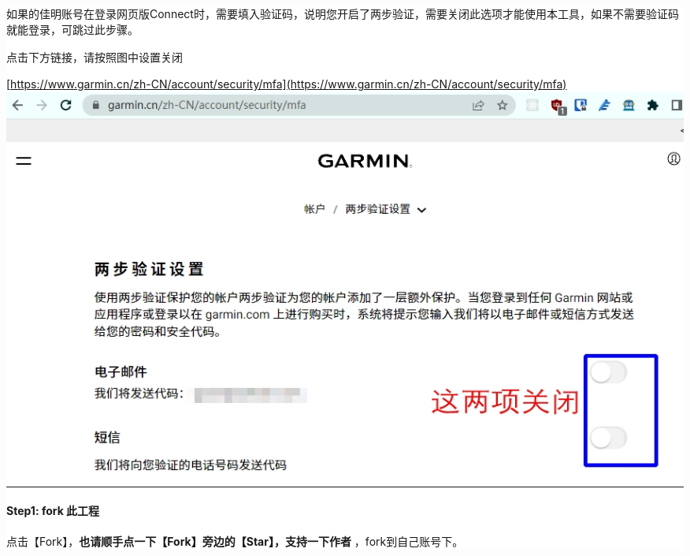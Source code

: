 如果的佳明账号在登录网页版Connect时，需要填入验证码，说明您开启了两步验证，需要关闭此选项才能使用本工具，如果不需要验证码就能登录，可跳过此步骤。

点击下方链接，请按照图中设置关闭

[https://www.garmin.cn/zh-CN/account/security/mfa](https://www.garmin.cn/zh-CN/account/security/mfa)
![mfa](./assets/mfa.jpg)

------

#### Step1: fork 此工程

点击【Fork】，**也请顺手点一下【Fork】旁边的【Star】，支持一下作者** ，fork到自己账号下。